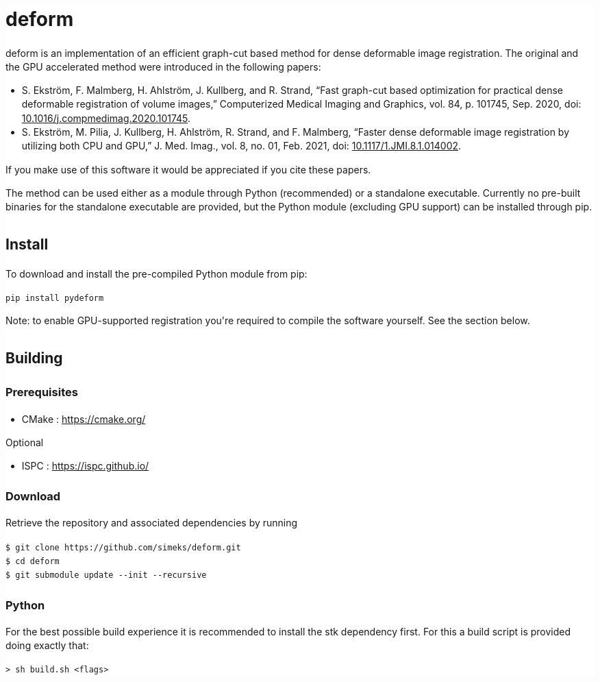 # deform

deform is an implementation of an efficient graph-cut based method for dense deformable image registration. The original and the GPU accelerated method were introduced in the following papers:

* S. Ekström, F. Malmberg, H. Ahlström, J. Kullberg, and R. Strand, “Fast graph-cut based optimization for practical dense deformable registration of volume images,” Computerized Medical Imaging and Graphics, vol. 84, p. 101745, Sep. 2020, doi: [10.1016/j.compmedimag.2020.101745](https://doi.org/10.1016/j.compmedimag.2020.101745).
* S. Ekström, M. Pilia, J. Kullberg, H. Ahlström, R. Strand, and F. Malmberg, “Faster dense deformable image registration by utilizing both CPU and GPU,” J. Med. Imag., vol. 8, no. 01, Feb. 2021, doi: [10.1117/1.JMI.8.1.014002](https://doi.org/10.1117/1.JMI.8.1.014002).

If you make use of this software it would be appreciated if you cite these papers.

The method can be used either as a module through Python (recommended) or a standalone executable. Currently no pre-built binaries for the standalone executable are provided, but the Python module (excluding GPU support) can be installed through pip.

## Install

To download and install the pre-compiled Python module from pip:

```
pip install pydeform
```

Note: to enable GPU-supported registration you're required to compile the software yourself. See the section below. 

## Building

### Prerequisites
* CMake : https://cmake.org/

Optional
* ISPC : https://ispc.github.io/

### Download

Retrieve the repository and associated dependencies by running

```
$ git clone https://github.com/simeks/deform.git
$ cd deform
$ git submodule update --init --recursive
```

### Python

For the best possible build experience it is recommended to install the stk dependency first. For this a build script is provided doing exactly that:

```
> sh build.sh <flags>
```
